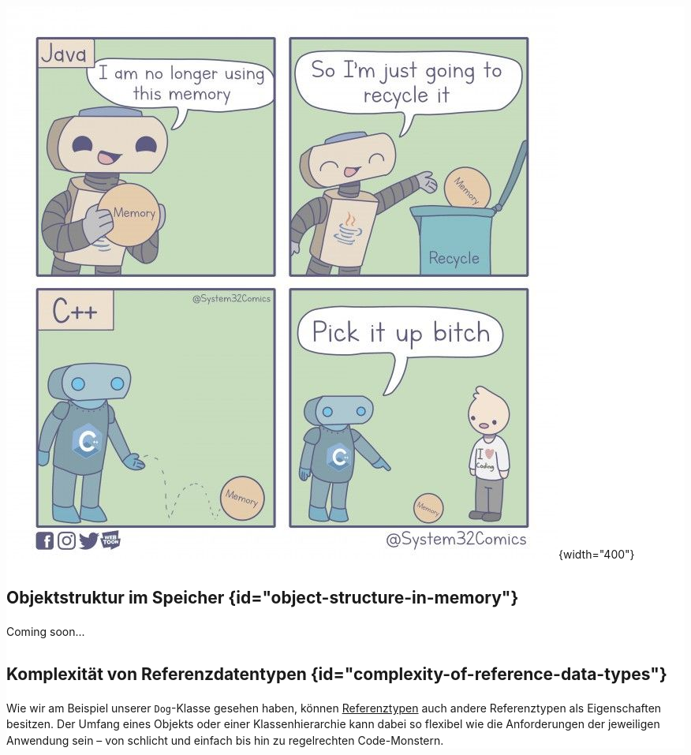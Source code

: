 ![Java vs CPP Memory](../../images/11_java_objects_1.jpg){width="400"}

## Objektstruktur im Speicher {id="object-structure-in-memory"}

<format color="%ComingSoonColor%">Coming soon...</format>

## Komplexität von Referenzdatentypen {id="complexity-of-reference-data-types"}

<p>Wie wir am Beispiel unserer <code>Dog</code>-Klasse gesehen haben, können
<format color="%LinkColor%"><a href="02-java-data-types.md#reference-data-types-outlook">Referenztypen</a></format> auch andere
Referenztypen als Eigenschaften besitzen. Der Umfang eines Objekts oder einer Klassenhierarchie kann dabei so flexibel
wie die Anforderungen der jeweiligen Anwendung sein – von schlicht und einfach bis hin zu regelrechten Code-Monstern.
</p>
